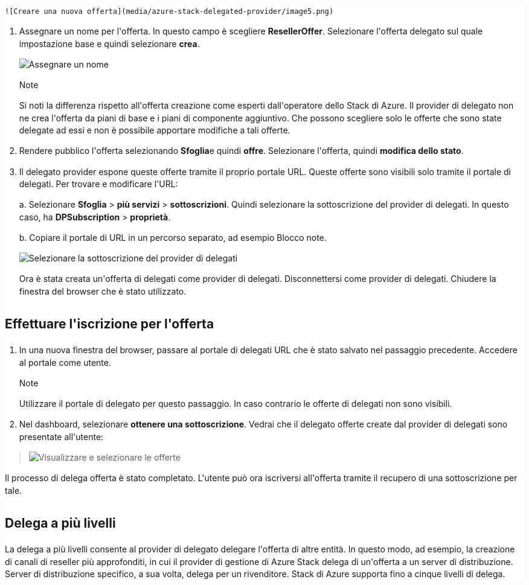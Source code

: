     ![Creare una nuova offerta](media/azure-stack-delegated-provider/image5.png)


1. Assegnare un nome per l'offerta. In questo campo è scegliere **ResellerOffer**. Selezionare l'offerta delegato sul quale impostazione base e quindi selezionare **crea**.
   
   ![Assegnare un nome](media/azure-stack-delegated-provider/image6.png)

    >[!NOTE] 
    > Si noti la differenza rispetto all'offerta creazione come esperti dall'operatore dello Stack di Azure. Il provider di delegato non ne crea l'offerta da piani di base e i piani di componente aggiuntivo. Che possono scegliere solo le offerte che sono state delegate ad essi e non è possibile apportare modifiche a tali offerte.

1. Rendere pubblico l'offerta selezionando **Sfoglia**e quindi **offre**. Selezionare l'offerta, quindi **modifica dello stato**.

2. Il delegato provider espone queste offerte tramite il proprio portale URL. Queste offerte sono visibili solo tramite il portale di delegati. Per trovare e modificare l'URL:
   
    a.  Selezionare **Sfoglia** > **più servizi** >  **sottoscrizioni**. Quindi selezionare la sottoscrizione del provider di delegati. In questo caso, ha **DPSubscription** > **proprietà**.
   
    b.  Copiare il portale di URL in un percorso separato, ad esempio Blocco note.
   
    ![Selezionare la sottoscrizione del provider di delegati](media/azure-stack-delegated-provider/dpportaluri.png)  
   
   Ora è stata creata un'offerta di delegati come provider di delegati. Disconnettersi come provider di delegati. Chiudere la finestra del browser che è stato utilizzato.

## <a name="sign-up-for-the-offer"></a>Effettuare l'iscrizione per l'offerta
1. In una nuova finestra del browser, passare al portale di delegati URL che è stato salvato nel passaggio precedente. Accedere al portale come utente. 
   
   >[!NOTE]
   > Utilizzare il portale di delegato per questo passaggio. In caso contrario le offerte di delegati non sono visibili.

2. Nel dashboard, selezionare **ottenere una sottoscrizione**. Vedrai che il delegato offerte create dal provider di delegati sono presentate all'utente:

> ![Visualizzare e selezionare le offerte](media/azure-stack-delegated-provider/image8.png)
> 
> 

Il processo di delega offerta è stato completato. L'utente può ora iscriversi all'offerta tramite il recupero di una sottoscrizione per tale.

## <a name="multiple-tier-delegation"></a>Delega a più livelli

La delega a più livelli consente al provider di delegato delegare l'offerta di altre entità. In questo modo, ad esempio, la creazione di canali di reseller più approfonditi, in cui il provider di gestione di Azure Stack delega di un'offerta a un server di distribuzione. Server di distribuzione specifico, a sua volta, delega per un rivenditore. Stack di Azure supporta fino a cinque livelli di delega.
